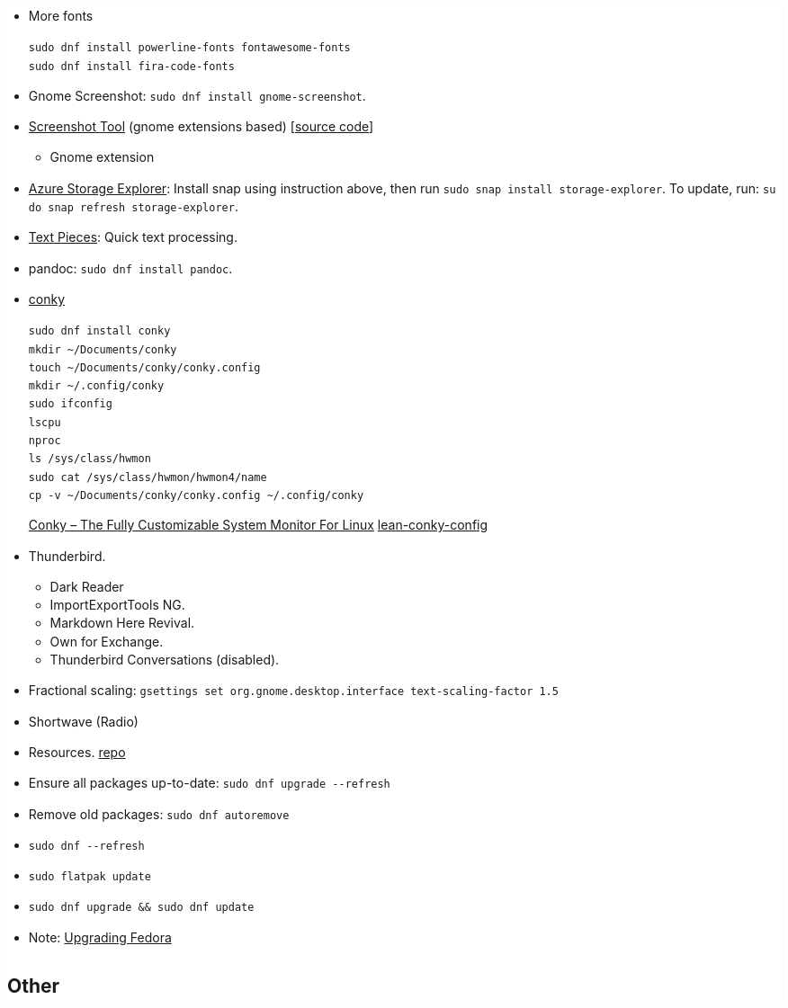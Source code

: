 - More fonts

  ```shell
  sudo dnf install powerline-fonts fontawesome-fonts
  sudo dnf install fira-code-fonts
  ```

- Gnome Screenshot: `sudo dnf install gnome-screenshot`.
- [Screenshot Tool](https://extensions.gnome.org/extension/1112/screenshot-tool/) (gnome extensions based) [[source code](https://github.com/OttoAllmendinger/gnome-shell-screenshot/)]
    - Gnome extension
- [Azure Storage Explorer](https://snapcraft.io/install/storage-explorer/fedora#install): Install snap using instruction above, then run `sudo snap install storage-explorer`. To update, run: `sudo snap refresh storage-explorer`.
- [Text Pieces](https://github.com/liferooter/textpieces): Quick text processing.
- pandoc: `sudo dnf install pandoc`.
- [conky](https://github.com/brndnmtthws/conky)

    ```shell
    sudo dnf install conky
    mkdir ~/Documents/conky
    touch ~/Documents/conky/conky.config
    mkdir ~/.config/conky
    sudo ifconfig
    lscpu
    nproc
    ls /sys/class/hwmon
    sudo cat /sys/class/hwmon/hwmon4/name
    cp -v ~/Documents/conky/conky.config ~/.config/conky
    ```

    [Conky – The Fully Customizable System Monitor For Linux](https://www.linuxfordevices.com/tutorials/linux/conky-customizable-system-monitor#Installing-Conky)
    [lean-conky-config](https://github.com/jxai/lean-conky-config)

- Thunderbird.
  - Dark Reader
  - ImportExportTools NG.
  - Markdown Here Revival.
  - Own for Exchange.
  - Thunderbird Conversations (disabled).
- Fractional scaling: `gsettings set org.gnome.desktop.interface text-scaling-factor 1.5`
- Shortwave (Radio)
- Resources. [repo](https://github.com/nokyan/resources)
- Ensure all packages up-to-date: `sudo dnf upgrade --refresh`
- Remove old packages: `sudo dnf autoremove`
- `sudo dnf --refresh`
- `sudo flatpak update`
- `sudo dnf upgrade && sudo dnf update`
- Note: [Upgrading Fedora](https://www.linuxcapable.com/how-to-upgrade-fedora-release/)

## Other
